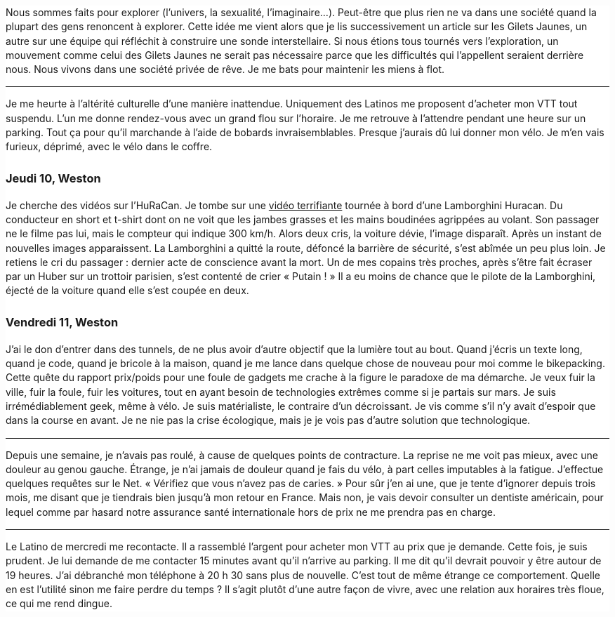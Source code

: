 
Nous sommes faits pour explorer (l’univers, la sexualité, l’imaginaire…). Peut-être que plus rien ne va dans une société quand la plupart des gens renoncent à explorer. Cette idée me vient alors que je lis successivement un article sur les Gilets Jaunes, un autre sur une équipe qui réfléchit à construire une sonde interstellaire. Si nous étions tous tournés vers l’exploration, un mouvement comme celui des Gilets Jaunes ne serait pas nécessaire parce que les difficultés qui l’appellent seraient derrière nous. Nous vivons dans une société privée de rêve. Je me bats pour maintenir les miens à flot.

---

Je me heurte à l’altérité culturelle d’une manière inattendue. Uniquement des Latinos me proposent d’acheter mon VTT tout suspendu. L’un me donne rendez-vous avec un grand flou sur l’horaire. Je me retrouve à l’attendre pendant une heure sur un parking. Tout ça pour qu’il marchande à l’aide de bobards invraisemblables. Presque j’aurais dû lui donner mon vélo. Je m’en vais furieux, déprimé, avec le vélo dans le coffre.

### Jeudi 10, Weston

Je cherche des vidéos sur l’HuRaCan. Je tombe sur une [vidéo terrifiante](https://www.youtube.com/watch?v=WUgoNSq8Ybg) tournée à bord d’une Lamborghini Huracan. Du conducteur en short et t-shirt dont on ne voit que les jambes grasses et les mains boudinées agrippées au volant. Son passager ne le filme pas lui, mais le compteur qui indique 300 km/h. Alors deux cris, la voiture dévie, l’image disparaît. Après un instant de nouvelles images apparaissent. La Lamborghini a quitté la route, défoncé la barrière de sécurité, s’est abîmée un peu plus loin. Je retiens le cri du passager : dernier acte de conscience avant la mort. Un de mes copains très proches, après s’être fait écraser par un Huber sur un trottoir parisien, s’est contenté de crier « Putain ! » Il a eu moins de chance que le pilote de la Lamborghini, éjecté de la voiture quand elle s’est coupée en deux.

### Vendredi 11, Weston

J’ai le don d’entrer dans des tunnels, de ne plus avoir d’autre objectif que la lumière tout au bout. Quand j’écris un texte long, quand je code, quand je bricole à la maison, quand je me lance dans quelque chose de nouveau pour moi comme le bikepacking. Cette quête du rapport prix/poids pour une foule de gadgets me crache à la figure le paradoxe de ma démarche. Je veux fuir la ville, fuir la foule, fuir les voitures, tout en ayant besoin de technologies extrêmes comme si je partais sur mars. Je suis irrémédiablement geek, même à vélo. Je suis matérialiste, le contraire d’un décroissant. Je vis comme s’il n’y avait d’espoir que dans la course en avant. Je ne nie pas la crise écologique, mais je je vois pas d’autre solution que technologique.

---

Depuis une semaine, je n’avais pas roulé, à cause de quelques points de contracture. La reprise ne me voit pas mieux, avec une douleur au genou gauche. Étrange, je n’ai jamais de douleur quand je fais du vélo, à part celles imputables à la fatigue. J’effectue quelques requêtes sur le Net. « Vérifiez que vous n’avez pas de caries. » Pour sûr j’en ai une, que je tente d’ignorer depuis trois mois, me disant que je tiendrais bien jusqu’à mon retour en France. Mais non, je vais devoir consulter un dentiste américain, pour lequel comme par hasard notre assurance santé internationale hors de prix ne me prendra pas en charge.

---

Le Latino de mercredi me recontacte. Il a rassemblé l’argent pour acheter mon VTT au prix que je demande. Cette fois, je suis prudent. Je lui demande de me contacter 15 minutes avant qu’il n’arrive au parking. Il me dit qu’il devrait pouvoir y être autour de 19 heures. J’ai débranché mon téléphone à 20 h 30 sans plus de nouvelle. C’est tout de même étrange ce comportement. Quelle en est l’utilité sinon me faire perdre du temps ? Il s’agit plutôt d’une autre façon de vivre, avec une relation aux horaires très floue, ce qui me rend dingue.

